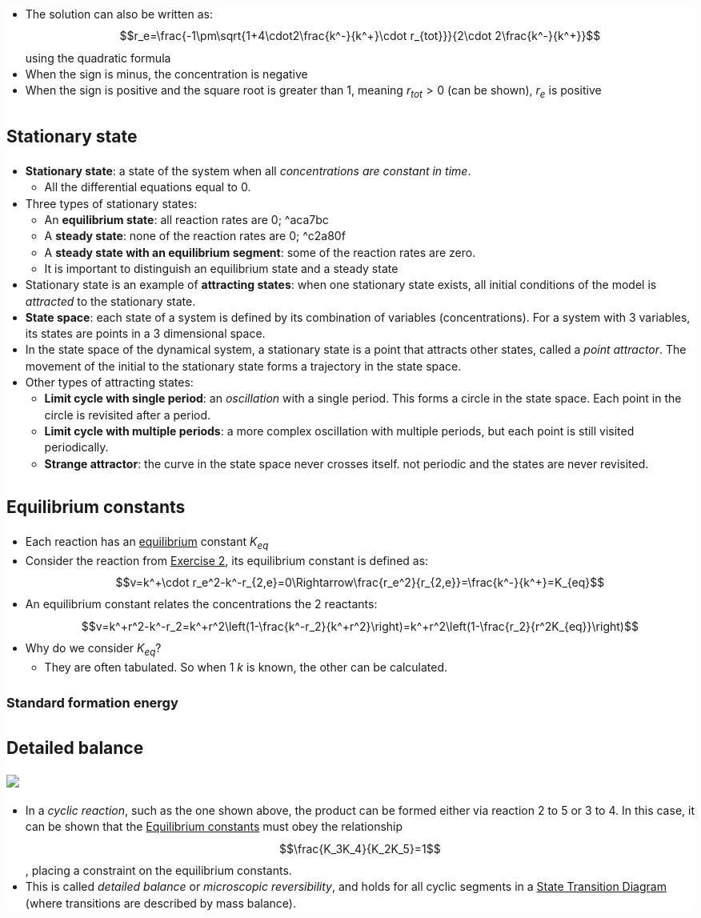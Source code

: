 - The solution can also be written as: $$r_e=\frac{-1\pm\sqrt{1+4\cdot2\frac{k^-}{k^+}\cdot r_{tot}}}{2\cdot 2\frac{k^-}{k^+}}$$ using the quadratic formula
- When the sign is minus, the concentration is negative
- When the sign is positive and the square root is greater than 1, meaning $r_{tot} > 0$ (can be shown), $r_e$ is positive

## Stationary state

- **Stationary state**: a state of the system when all _concentrations are constant in time_.
	- All the differential equations equal to 0.
- Three types of stationary states:
	- An **equilibrium state**: all reaction rates are 0; ^aca7bc
	- A **steady state**: none of the reaction rates are 0; ^c2a80f
	- A **steady state with an equilibrium segment**: some of the reaction rates are zero.
	- It is important to distinguish an equilibrium state and a steady state
- Stationary state is an example of **attracting states**: when one stationary state exists, all initial conditions of the model is _attracted_ to the stationary state.
- **State space**: each state of a system is defined by its combination of variables (concentrations). For a system with 3 variables, its states are points in a 3 dimensional space.
- In the state space of the dynamical system, a stationary state is a point that attracts other states, called a _point attractor_. The movement of the initial to the stationary state forms a trajectory in the state space.
- Other types of attracting states:
	- **Limit cycle with single period**: an _oscillation_ with a single period. This forms a circle in the state space. Each point in the circle is revisited after a period.
	- **Limit cycle with multiple periods**: a more complex oscillation with multiple periods, but each point is still visited periodically.
	- **Strange attractor**: the curve in the state space never crosses itself. not periodic and the states are never revisited.

## Equilibrium constants

- Each reaction has an [equilibrium](#^aca7bc) constant $K_{eq}$
- Consider the reaction from [Exercise 2](#Exercise%202), its equilibrium constant is defined as: $$v=k^+\cdot r_e^2-k^-r_{2,e}=0\Rightarrow\frac{r_e^2}{r_{2,e}}=\frac{k^-}{k^+}=K_{eq}$$
- An equilibrium constant relates the concentrations the 2 reactants: $$v=k^+r^2-k^-r_2=k^+r^2\left(1-\frac{k^-r_2}{k^+r^2}\right)=k^+r^2\left(1-\frac{r_2}{r^2K_{eq}}\right)$$
- Why do we consider $K_{eq}$?
	- They are often tabulated. So when 1 $k$ is known, the other can be calculated.

### Standard formation energy



## Detailed balance

![](Pasted%20image%2020250212101020.png)
- In a _cyclic reaction_, such as the one shown above, the product can be formed either via reaction 2 to 5 or 3 to 4. In this case, it can be shown that the [Equilibrium constants](#Equilibrium%20constants) must obey the relationship $$\frac{K_3K_4}{K_2K_5}=1$$, placing a constraint on the equilibrium constants.
- This is called _detailed balance_ or _microscopic reversibility_, and holds for all cyclic segments in a [State Transition Diagram](Biology/VU%20Basic%20Models%20of%20Biological%20Networks/2.%20VU%20BMBN%20State%20Transition%20Diagram.md) (where transitions are described by mass balance).
